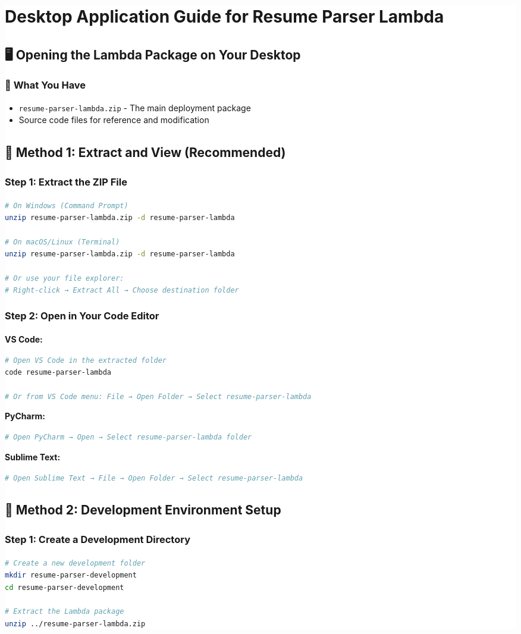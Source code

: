 # Desktop Application Guide for Resume Parser Lambda

## 🖥️ Opening the Lambda Package on Your Desktop

### 📁 **What You Have**
- `resume-parser-lambda.zip` - The main deployment package
- Source code files for reference and modification

## 🚀 **Method 1: Extract and View (Recommended)**

### Step 1: Extract the ZIP File
```bash
# On Windows (Command Prompt)
unzip resume-parser-lambda.zip -d resume-parser-lambda

# On macOS/Linux (Terminal)
unzip resume-parser-lambda.zip -d resume-parser-lambda

# Or use your file explorer:
# Right-click → Extract All → Choose destination folder
```

### Step 2: Open in Your Code Editor
**VS Code:**
```bash
# Open VS Code in the extracted folder
code resume-parser-lambda

# Or from VS Code menu: File → Open Folder → Select resume-parser-lambda
```

**PyCharm:**
```bash
# Open PyCharm → Open → Select resume-parser-lambda folder
```

**Sublime Text:**
```bash
# Open Sublime Text → File → Open Folder → Select resume-parser-lambda
```

## 🔧 **Method 2: Development Environment Setup**

### Step 1: Create a Development Directory
```bash
# Create a new development folder
mkdir resume-parser-development
cd resume-parser-development

# Extract the Lambda package
unzip ../resume-parser-lambda.zip
```
